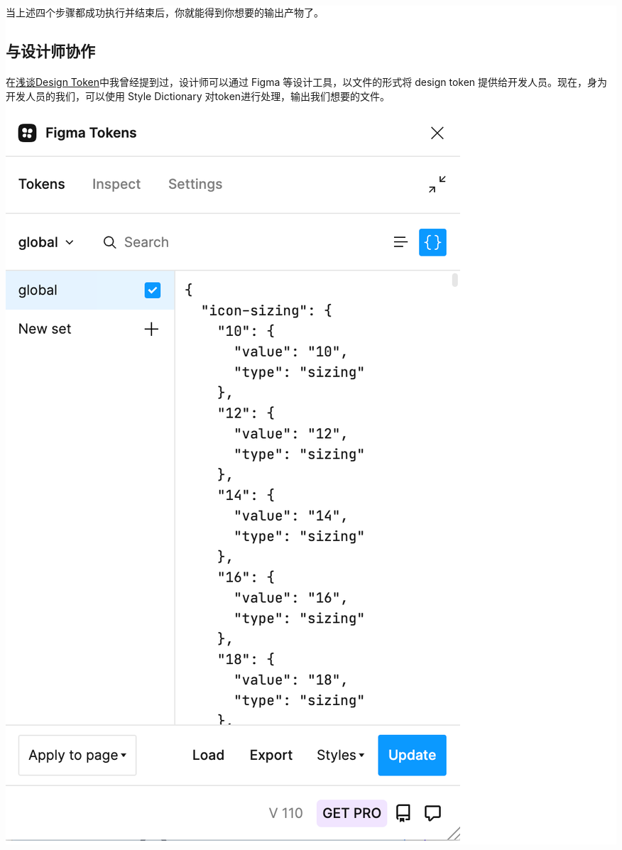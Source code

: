 当上述四个步骤都成功执行并结束后，你就能得到你想要的输出产物了。

## 与设计师协作

在[浅谈Design Token](https://zhanglun.xyz/blogs/%E6%B5%85%E8%B0%88%20Design%20Token/#%E5%88%9B%E5%BB%BA%E5%92%8C%E4%BA%A4%E4%BB%98-Design-Token)中我曾经提到过，设计师可以通过 Figma 等设计工具，以文件的形式将 design token 提供给开发人员。现在，身为开发人员的我们，可以使用 Style Dictionary 对token进行处理，输出我们想要的文件。

![](images/2e013a51a0ba79d7.png?X-Amz-Algorithm=AWS4-HMAC-SHA256&X-Amz-Content-Sha256=UNSIGNED-PAYLOAD&X-Amz-Credential=AKIAT73L2G45EIPT3X45%2F20221218%2Fus-west-2%2Fs3%2Faws4_request&X-Amz-Date=20221218T051952Z&X-Amz-Expires=3600&X-Amz-Signature=6d2330b23ca04161b4531cff7708c8cc082c18197b7aa405517cb90c04b75fc4&X-Amz-SignedHeaders=host&x-id=GetObject)
